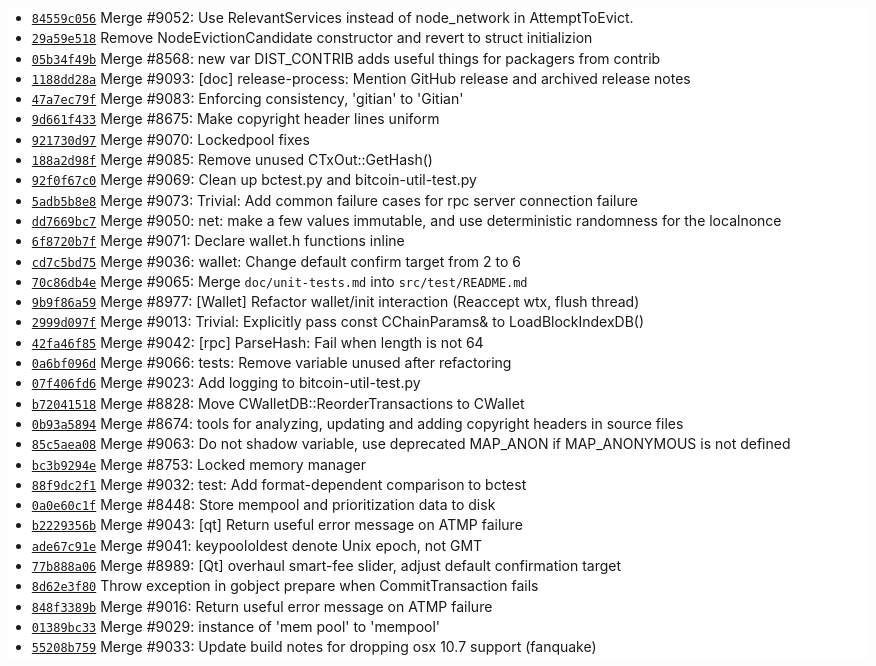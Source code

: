 - [`84559c056`](https://github.com/xclcoin/XCLCoin/commit/84559c056) Merge #9052: Use RelevantServices instead of node_network in AttemptToEvict.
- [`29a59e518`](https://github.com/xclcoin/XCLCoin/commit/29a59e518) Remove NodeEvictionCandidate constructor and revert to struct initializion
- [`05b34f49b`](https://github.com/xclcoin/XCLCoin/commit/05b34f49b) Merge #8568: new var DIST_CONTRIB adds useful things for packagers from contrib
- [`1188dd28a`](https://github.com/xclcoin/XCLCoin/commit/1188dd28a) Merge #9093: [doc] release-process: Mention GitHub release and archived release notes
- [`47a7ec79f`](https://github.com/xclcoin/XCLCoin/commit/47a7ec79f) Merge #9083: Enforcing consistency, 'gitian' to 'Gitian'
- [`9d661f433`](https://github.com/xclcoin/XCLCoin/commit/9d661f433) Merge #8675: Make copyright header lines uniform
- [`921730d97`](https://github.com/xclcoin/XCLCoin/commit/921730d97) Merge #9070: Lockedpool fixes
- [`188a2d98f`](https://github.com/xclcoin/XCLCoin/commit/188a2d98f) Merge #9085: Remove unused CTxOut::GetHash()
- [`92f0f67c0`](https://github.com/xclcoin/XCLCoin/commit/92f0f67c0) Merge #9069: Clean up bctest.py and bitcoin-util-test.py
- [`5adb5b8e8`](https://github.com/xclcoin/XCLCoin/commit/5adb5b8e8) Merge #9073: Trivial: Add common failure cases for rpc server connection failure
- [`dd7669bc7`](https://github.com/xclcoin/XCLCoin/commit/dd7669bc7) Merge #9050: net: make a few values immutable, and use deterministic randomness for the localnonce
- [`6f8720b7f`](https://github.com/xclcoin/XCLCoin/commit/6f8720b7f) Merge #9071: Declare wallet.h functions inline
- [`cd7c5bd75`](https://github.com/xclcoin/XCLCoin/commit/cd7c5bd75) Merge #9036: wallet: Change default confirm target from 2 to 6
- [`70c86db4e`](https://github.com/xclcoin/XCLCoin/commit/70c86db4e) Merge #9065: Merge `doc/unit-tests.md` into `src/test/README.md`
- [`9b9f86a59`](https://github.com/xclcoin/XCLCoin/commit/9b9f86a59) Merge #8977: [Wallet] Refactor wallet/init interaction (Reaccept wtx, flush thread)
- [`2999d097f`](https://github.com/xclcoin/XCLCoin/commit/2999d097f) Merge #9013: Trivial: Explicitly pass const CChainParams& to LoadBlockIndexDB()
- [`42fa46f85`](https://github.com/xclcoin/XCLCoin/commit/42fa46f85) Merge #9042: [rpc] ParseHash: Fail when length is not 64
- [`0a6bf096d`](https://github.com/xclcoin/XCLCoin/commit/0a6bf096d) Merge #9066: tests: Remove variable unused after refactoring
- [`07f406fd6`](https://github.com/xclcoin/XCLCoin/commit/07f406fd6) Merge #9023: Add logging to bitcoin-util-test.py
- [`b72041518`](https://github.com/xclcoin/XCLCoin/commit/b72041518) Merge #8828: Move CWalletDB::ReorderTransactions to CWallet
- [`0b93a5894`](https://github.com/xclcoin/XCLCoin/commit/0b93a5894) Merge #8674: tools for analyzing, updating and adding copyright headers in source files
- [`85c5aea08`](https://github.com/xclcoin/XCLCoin/commit/85c5aea08) Merge #9063: Do not shadow variable, use deprecated MAP_ANON if MAP_ANONYMOUS is not defined
- [`bc3b9294e`](https://github.com/xclcoin/XCLCoin/commit/bc3b9294e) Merge #8753: Locked memory manager
- [`88f9dc2f1`](https://github.com/xclcoin/XCLCoin/commit/88f9dc2f1) Merge #9032: test: Add format-dependent comparison to bctest
- [`0a0e60c1f`](https://github.com/xclcoin/XCLCoin/commit/0a0e60c1f) Merge #8448: Store mempool and prioritization data to disk
- [`b2229356b`](https://github.com/xclcoin/XCLCoin/commit/b2229356b) Merge #9043: [qt] Return useful error message on ATMP failure
- [`ade67c91e`](https://github.com/xclcoin/XCLCoin/commit/ade67c91e) Merge #9041: keypoololdest denote Unix epoch, not GMT
- [`77b888a06`](https://github.com/xclcoin/XCLCoin/commit/77b888a06) Merge #8989: [Qt] overhaul smart-fee slider, adjust default confirmation target
- [`8d62e3f80`](https://github.com/xclcoin/XCLCoin/commit/8d62e3f80) Throw exception in gobject prepare when CommitTransaction fails
- [`848f3389b`](https://github.com/xclcoin/XCLCoin/commit/848f3389b) Merge #9016: Return useful error message on ATMP failure
- [`01389bc33`](https://github.com/xclcoin/XCLCoin/commit/01389bc33) Merge #9029: instance of 'mem pool' to 'mempool'
- [`55208b759`](https://github.com/xclcoin/XCLCoin/commit/55208b759) Merge #9033: Update build notes for dropping osx 10.7 support (fanquake)